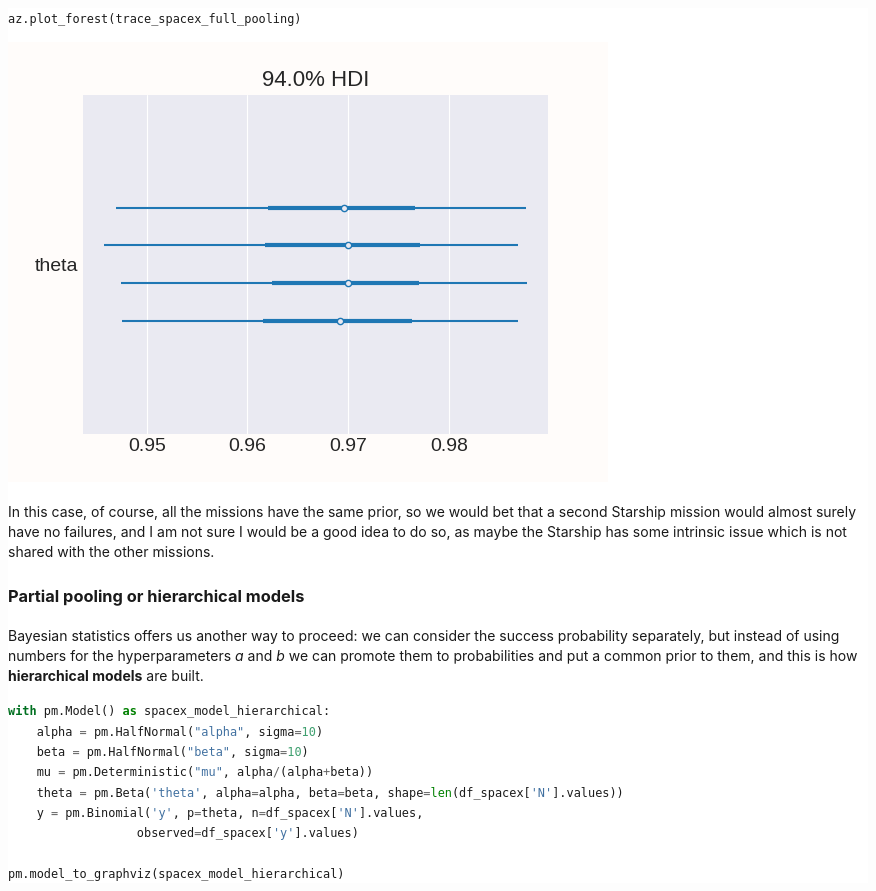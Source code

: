 
```python
az.plot_forest(trace_spacex_full_pooling)
```

![Forest plot for the full-pooling model](/docs/assets/images/hierarchical/forest_full_pooling.png)

In this case, of course, all the missions have the same prior,
so we would bet that a second Starship mission would almost surely have no
failures, and I am not sure I would be a good idea to do so,
as maybe the Starship has some intrinsic issue which is not shared 
with the other missions.

### Partial pooling or hierarchical models

Bayesian statistics offers us another way to proceed: we can consider the success probability separately, but instead of using numbers for the hyperparameters $a$ and $b$ we can promote them to probabilities and put a common prior to them, and this is how **hierarchical models** are built.

```python
with pm.Model() as spacex_model_hierarchical:
    alpha = pm.HalfNormal("alpha", sigma=10)
    beta = pm.HalfNormal("beta", sigma=10)
    mu = pm.Deterministic("mu", alpha/(alpha+beta))
    theta = pm.Beta('theta', alpha=alpha, beta=beta, shape=len(df_spacex['N'].values))
    y = pm.Binomial('y', p=theta, n=df_spacex['N'].values,
                  observed=df_spacex['y'].values)

pm.model_to_graphviz(spacex_model_hierarchical)
```


[^2]: Please remember that who writes has no knowledge of epidemiology, needed to assess the goodness of the analyzed studies, we will just use the dataset for illustrative purpose.).
[^1]: Nor in the likelihood school, since this framework does not allow for priors.